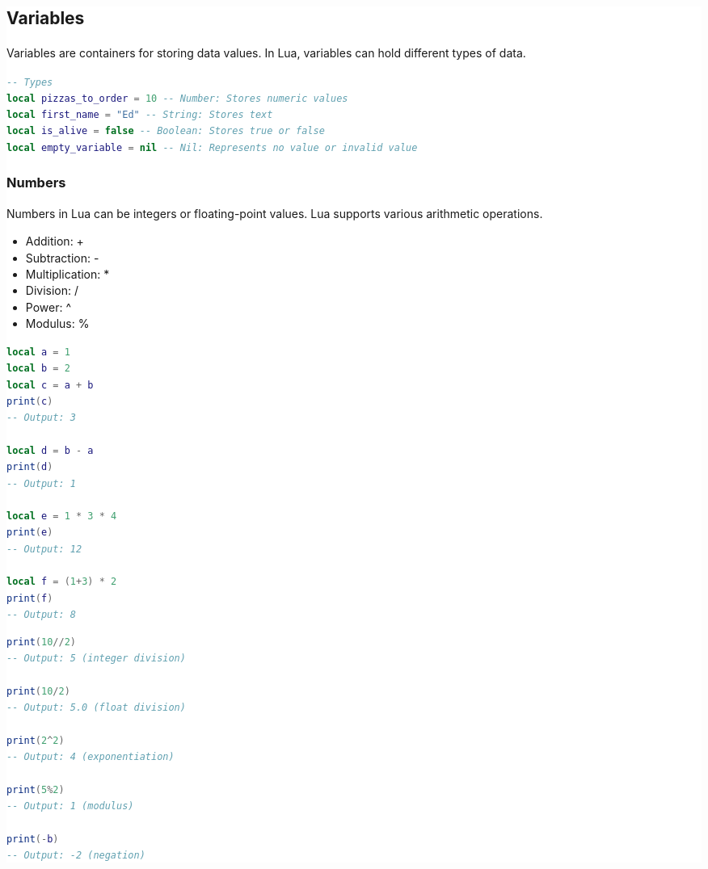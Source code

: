 ## Variables

Variables are containers for storing data values. In Lua, variables can hold different types of data.

```lua
-- Types
local pizzas_to_order = 10 -- Number: Stores numeric values
local first_name = "Ed" -- String: Stores text
local is_alive = false -- Boolean: Stores true or false
local empty_variable = nil -- Nil: Represents no value or invalid value
```

### Numbers

Numbers in Lua can be integers or floating-point values. Lua supports various arithmetic operations.

- Addition: \+ 
- Subtraction: \-
- Multiplication: \* 
- Division: /
- Power: ^
- Modulus: %

```lua
local a = 1
local b = 2
local c = a + b
print(c)
-- Output: 3

local d = b - a
print(d)
-- Output: 1

local e = 1 * 3 * 4
print(e)
-- Output: 12

local f = (1+3) * 2
print(f)
-- Output: 8
```

```lua
print(10//2)
-- Output: 5 (integer division)

print(10/2)
-- Output: 5.0 (float division)

print(2^2) 
-- Output: 4 (exponentiation)

print(5%2) 
-- Output: 1 (modulus)

print(-b) 
-- Output: -2 (negation)
```
